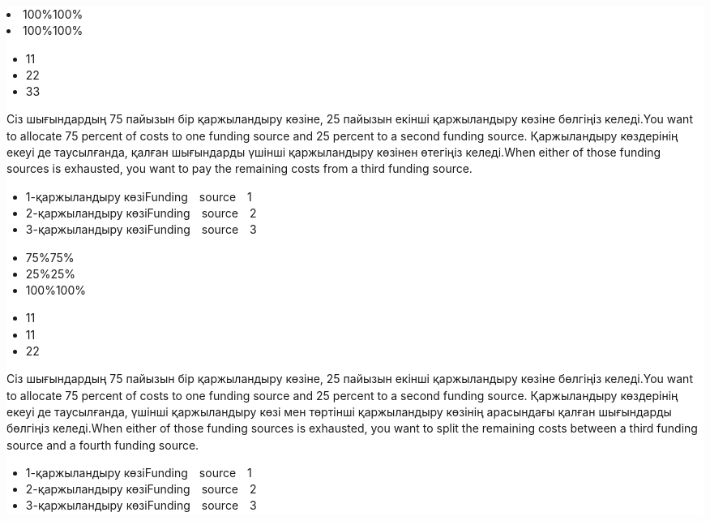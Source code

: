 <li><span data-ttu-id="6037c-152">100%</span><span class="sxs-lookup"><span data-stu-id="6037c-152">100%</span></span></li>
<li><span data-ttu-id="6037c-153">100%</span><span class="sxs-lookup"><span data-stu-id="6037c-153">100%</span></span></li>
</ul></td>
<td><ul>
<li><span data-ttu-id="6037c-154">1</span><span class="sxs-lookup"><span data-stu-id="6037c-154">1</span></span></li>
<li><span data-ttu-id="6037c-155">2</span><span class="sxs-lookup"><span data-stu-id="6037c-155">2</span></span></li>
<li><span data-ttu-id="6037c-156">3</span><span class="sxs-lookup"><span data-stu-id="6037c-156">3</span></span></li>
</ul></td>
</tr>
<tr class="odd">
<td><span data-ttu-id="6037c-157">Сіз шығындардың 75 пайызын бір қаржыландыру көзіне, 25 пайызын екінші қаржыландыру көзіне бөлгіңіз келеді.</span><span class="sxs-lookup"><span data-stu-id="6037c-157">You want to allocate 75 percent of costs to one funding source and 25 percent to a second funding source.</span></span> <span data-ttu-id="6037c-158">Қаржыландыру көздерінің екеуі де таусылғанда, қалған шығындарды үшінші қаржыландыру көзінен өтегіңіз келеді.</span><span class="sxs-lookup"><span data-stu-id="6037c-158">When either of those funding sources is exhausted, you want to pay the remaining costs from a third funding source.</span></span></td>
<td><ul>
<li><span data-ttu-id="6037c-159">1-қаржыландыру көзі</span><span class="sxs-lookup"><span data-stu-id="6037c-159">Funding　source　1</span></span></li>
<li><span data-ttu-id="6037c-160">2-қаржыландыру көзі</span><span class="sxs-lookup"><span data-stu-id="6037c-160">Funding　source　2</span></span></li>
<li><span data-ttu-id="6037c-161">3-қаржыландыру көзі</span><span class="sxs-lookup"><span data-stu-id="6037c-161">Funding　source　3</span></span></li>
</ul></td>
<td><ul>
<li><span data-ttu-id="6037c-162">75%</span><span class="sxs-lookup"><span data-stu-id="6037c-162">75%</span></span></li>
<li><span data-ttu-id="6037c-163">25%</span><span class="sxs-lookup"><span data-stu-id="6037c-163">25%</span></span></li>
<li><span data-ttu-id="6037c-164">100%</span><span class="sxs-lookup"><span data-stu-id="6037c-164">100%</span></span></li>
</ul></td>
<td><ul>
<li><span data-ttu-id="6037c-165">1</span><span class="sxs-lookup"><span data-stu-id="6037c-165">1</span></span></li>
<li><span data-ttu-id="6037c-166">1</span><span class="sxs-lookup"><span data-stu-id="6037c-166">1</span></span></li>
<li><span data-ttu-id="6037c-167">2</span><span class="sxs-lookup"><span data-stu-id="6037c-167">2</span></span></li>
</ul></td>
</tr>
<tr class="even">
<td><span data-ttu-id="6037c-168">Сіз шығындардың 75 пайызын бір қаржыландыру көзіне, 25 пайызын екінші қаржыландыру көзіне бөлгіңіз келеді.</span><span class="sxs-lookup"><span data-stu-id="6037c-168">You want to allocate 75 percent of costs to one funding source and 25 percent to a second funding source.</span></span> <span data-ttu-id="6037c-169">Қаржыландыру көздерінің екеуі де таусылғанда, үшінші қаржыландыру көзі мен төртінші қаржыландыру көзінің арасындағы қалған шығындарды бөлгіңіз келеді.</span><span class="sxs-lookup"><span data-stu-id="6037c-169">When either of those funding sources is exhausted, you want to split the remaining costs between a third funding source and a fourth funding source.</span></span></td>
<td><ul>
<li><span data-ttu-id="6037c-170">1-қаржыландыру көзі</span><span class="sxs-lookup"><span data-stu-id="6037c-170">Funding　source　1</span></span></li>
<li><span data-ttu-id="6037c-171">2-қаржыландыру көзі</span><span class="sxs-lookup"><span data-stu-id="6037c-171">Funding　source　2</span></span></li>
<li><span data-ttu-id="6037c-172">3-қаржыландыру көзі</span><span class="sxs-lookup"><span data-stu-id="6037c-172">Funding　source　3</span></span></li>